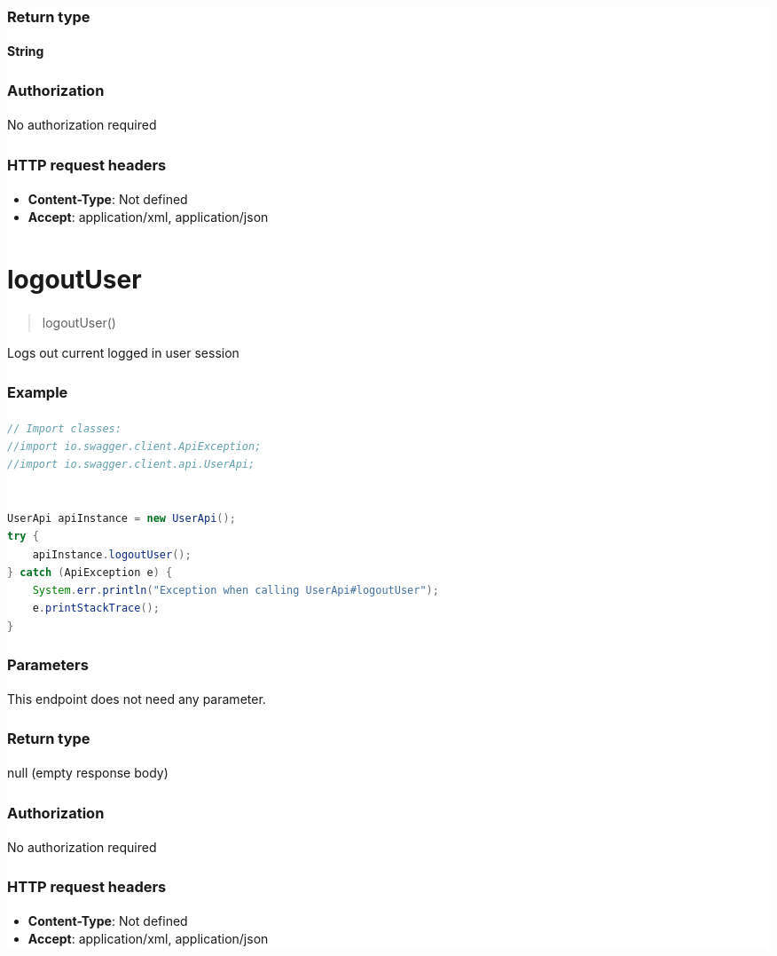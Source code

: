 ### Return type

**String**

### Authorization

No authorization required

### HTTP request headers

 - **Content-Type**: Not defined
 - **Accept**: application/xml, application/json

<a name="logoutUser"></a>
# **logoutUser**
> logoutUser()

Logs out current logged in user session



### Example
```java
// Import classes:
//import io.swagger.client.ApiException;
//import io.swagger.client.api.UserApi;


UserApi apiInstance = new UserApi();
try {
    apiInstance.logoutUser();
} catch (ApiException e) {
    System.err.println("Exception when calling UserApi#logoutUser");
    e.printStackTrace();
}
```

### Parameters
This endpoint does not need any parameter.

### Return type

null (empty response body)

### Authorization

No authorization required

### HTTP request headers

 - **Content-Type**: Not defined
 - **Accept**: application/xml, application/json
